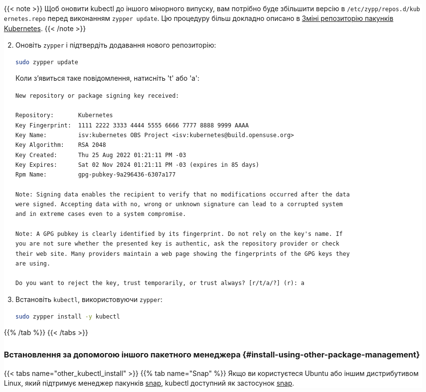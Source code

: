 {{< note >}}
Щоб оновити kubectl до іншого мінорного випуску, вам потрібно буде збільшити версію в `/etc/zypp/repos.d/kubernetes.repo` перед виконанням `zypper update`. Цю процедуру більш докладно описано в
[Зміні репозиторію пакунків Kubernetes](/uk/docs/tasks/administer-cluster/kubeadm/change-package-repository/).
{{< /note >}}

2. Оновіть `zypper` і підтвердіть додавання нового репозиторію:

   ```bash
   sudo zypper update
   ```

   Коли зʼявиться таке повідомлення, натисніть 't' або 'a':

   ```сonsole
   New repository or package signing key received:

   Repository:       Kubernetes
   Key Fingerprint:  1111 2222 3333 4444 5555 6666 7777 8888 9999 AAAA
   Key Name:         isv:kubernetes OBS Project <isv:kubernetes@build.opensuse.org>
   Key Algorithm:    RSA 2048
   Key Created:      Thu 25 Aug 2022 01:21:11 PM -03
   Key Expires:      Sat 02 Nov 2024 01:21:11 PM -03 (expires in 85 days)
   Rpm Name:         gpg-pubkey-9a296436-6307a177

   Note: Signing data enables the recipient to verify that no modifications occurred after the data
   were signed. Accepting data with no, wrong or unknown signature can lead to a corrupted system
   and in extreme cases even to a system compromise.

   Note: A GPG pubkey is clearly identified by its fingerprint. Do not rely on the key's name. If
   you are not sure whether the presented key is authentic, ask the repository provider or check
   their web site. Many providers maintain a web page showing the fingerprints of the GPG keys they
   are using.

   Do you want to reject the key, trust temporarily, or trust always? [r/t/a/?] (r): a
   ```

3. Встановіть `kubectl`, використовуючи `zypper`:

   ```bash
   sudo zypper install -y kubectl
   ```

{{% /tab %}}
{{< /tabs >}}

### Встановлення за допомогою іншого пакетного менеджера {#install-using-other-package-management}

{{< tabs name="other_kubectl_install" >}}
{{% tab name="Snap" %}}
Якщо ви користуєтеся Ubuntu або іншим дистрибутивом Linux, який підтримує менеджер пакунків [snap](https://snapcraft.io/docs/core/install), kubectl доступний як застосунок [snap](https://snapcraft.io/).
